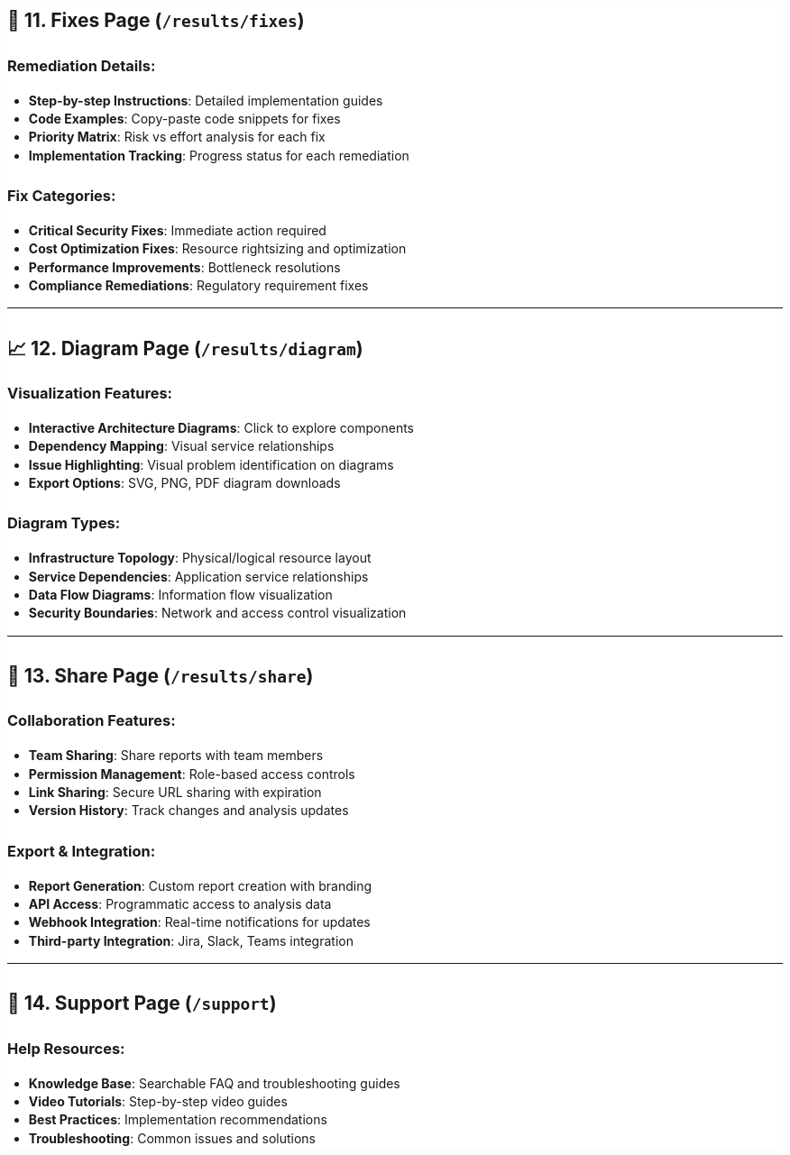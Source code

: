 ## 🔧 **11. Fixes Page (`/results/fixes`)**
### Remediation Details:
- **Step-by-step Instructions**: Detailed implementation guides
- **Code Examples**: Copy-paste code snippets for fixes
- **Priority Matrix**: Risk vs effort analysis for each fix
- **Implementation Tracking**: Progress status for each remediation

### Fix Categories:
- **Critical Security Fixes**: Immediate action required
- **Cost Optimization Fixes**: Resource rightsizing and optimization
- **Performance Improvements**: Bottleneck resolutions
- **Compliance Remediations**: Regulatory requirement fixes

---

## 📈 **12. Diagram Page (`/results/diagram`)**
### Visualization Features:
- **Interactive Architecture Diagrams**: Click to explore components
- **Dependency Mapping**: Visual service relationships
- **Issue Highlighting**: Visual problem identification on diagrams
- **Export Options**: SVG, PNG, PDF diagram downloads

### Diagram Types:
- **Infrastructure Topology**: Physical/logical resource layout
- **Service Dependencies**: Application service relationships
- **Data Flow Diagrams**: Information flow visualization
- **Security Boundaries**: Network and access control visualization

---

## 🤝 **13. Share Page (`/results/share`)**
### Collaboration Features:
- **Team Sharing**: Share reports with team members
- **Permission Management**: Role-based access controls
- **Link Sharing**: Secure URL sharing with expiration
- **Version History**: Track changes and analysis updates

### Export & Integration:
- **Report Generation**: Custom report creation with branding
- **API Access**: Programmatic access to analysis data
- **Webhook Integration**: Real-time notifications for updates
- **Third-party Integration**: Jira, Slack, Teams integration

---

## 🎯 **14. Support Page (`/support`)**
### Help Resources:
- **Knowledge Base**: Searchable FAQ and troubleshooting guides
- **Video Tutorials**: Step-by-step video guides
- **Best Practices**: Implementation recommendations
- **Troubleshooting**: Common issues and solutions
